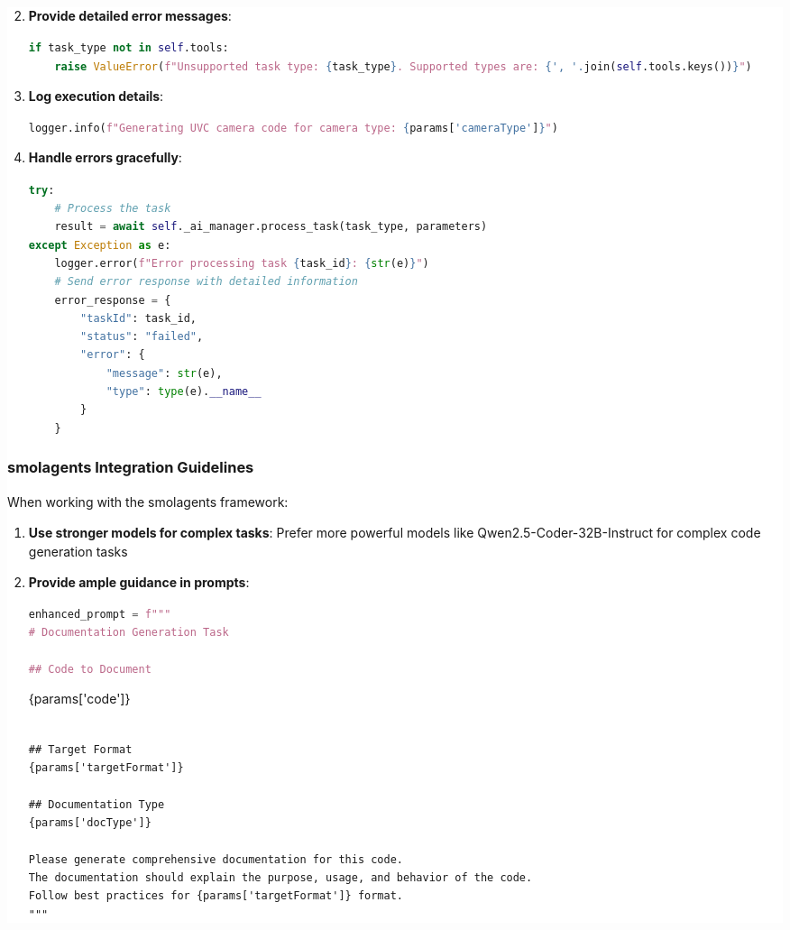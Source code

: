 2. **Provide detailed error messages**:
   ```python
   if task_type not in self.tools:
       raise ValueError(f"Unsupported task type: {task_type}. Supported types are: {', '.join(self.tools.keys())}")
   ```

3. **Log execution details**:
   ```python
   logger.info(f"Generating UVC camera code for camera type: {params['cameraType']}")
   ```

4. **Handle errors gracefully**:
   ```python
   try:
       # Process the task
       result = await self._ai_manager.process_task(task_type, parameters)
   except Exception as e:
       logger.error(f"Error processing task {task_id}: {str(e)}")
       # Send error response with detailed information
       error_response = {
           "taskId": task_id,
           "status": "failed",
           "error": {
               "message": str(e),
               "type": type(e).__name__
           }
       }
   ```

### smolagents Integration Guidelines

When working with the smolagents framework:

1. **Use stronger models for complex tasks**: Prefer more powerful models like Qwen2.5-Coder-32B-Instruct for complex code generation tasks

2. **Provide ample guidance in prompts**:
   ```python
   enhanced_prompt = f"""
   # Documentation Generation Task
   
   ## Code to Document
   ```
   {params['code']}
   ```
   
   ## Target Format
   {params['targetFormat']}
   
   ## Documentation Type
   {params['docType']}
   
   Please generate comprehensive documentation for this code.
   The documentation should explain the purpose, usage, and behavior of the code.
   Follow best practices for {params['targetFormat']} format.
   """
   ```
